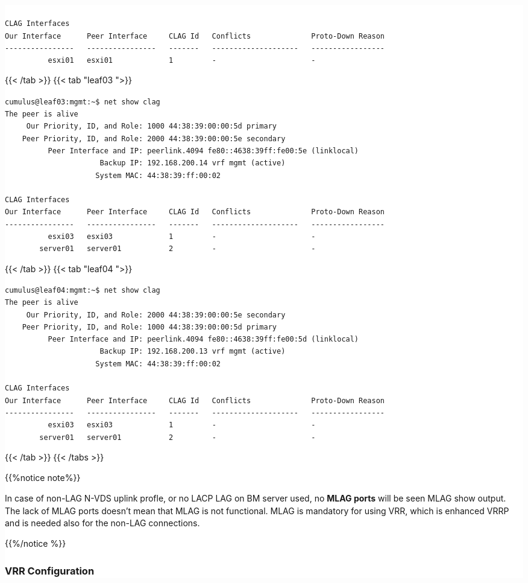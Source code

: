 ```

CLAG Interfaces
Our Interface      Peer Interface     CLAG Id   Conflicts              Proto-Down Reason
----------------   ----------------   -------   --------------------   -----------------
          esxi01   esxi01             1         -                      -
```
{{< /tab >}}
{{< tab "leaf03 ">}}
```
cumulus@leaf03:mgmt:~$ net show clag
The peer is alive
     Our Priority, ID, and Role: 1000 44:38:39:00:00:5d primary
    Peer Priority, ID, and Role: 2000 44:38:39:00:00:5e secondary
          Peer Interface and IP: peerlink.4094 fe80::4638:39ff:fe00:5e (linklocal)
                      Backup IP: 192.168.200.14 vrf mgmt (active)
                     System MAC: 44:38:39:ff:00:02

CLAG Interfaces
Our Interface      Peer Interface     CLAG Id   Conflicts              Proto-Down Reason
----------------   ----------------   -------   --------------------   -----------------
          esxi03   esxi03             1         -                      -
        server01   server01           2         -                      -
```
{{< /tab >}}
{{< tab "leaf04 ">}}
```
cumulus@leaf04:mgmt:~$ net show clag
The peer is alive
     Our Priority, ID, and Role: 2000 44:38:39:00:00:5e secondary
    Peer Priority, ID, and Role: 1000 44:38:39:00:00:5d primary
          Peer Interface and IP: peerlink.4094 fe80::4638:39ff:fe00:5d (linklocal)
                      Backup IP: 192.168.200.13 vrf mgmt (active)
                     System MAC: 44:38:39:ff:00:02

CLAG Interfaces
Our Interface      Peer Interface     CLAG Id   Conflicts              Proto-Down Reason
----------------   ----------------   -------   --------------------   -----------------
          esxi03   esxi03             1         -                      -
        server01   server01           2         -                      -
```
{{< /tab >}}
{{< /tabs >}}

{{%notice note%}}

In case of non-LAG N-VDS uplink profle, or no LACP LAG on BM server used, no **MLAG ports** will be seen MLAG show output. The lack of MLAG ports doesn’t mean that MLAG is not functional. MLAG is mandatory for using VRR, which is enhanced VRRP and is needed also for the non-LAG connections.

{{%/notice %}}

### VRR Configuration
